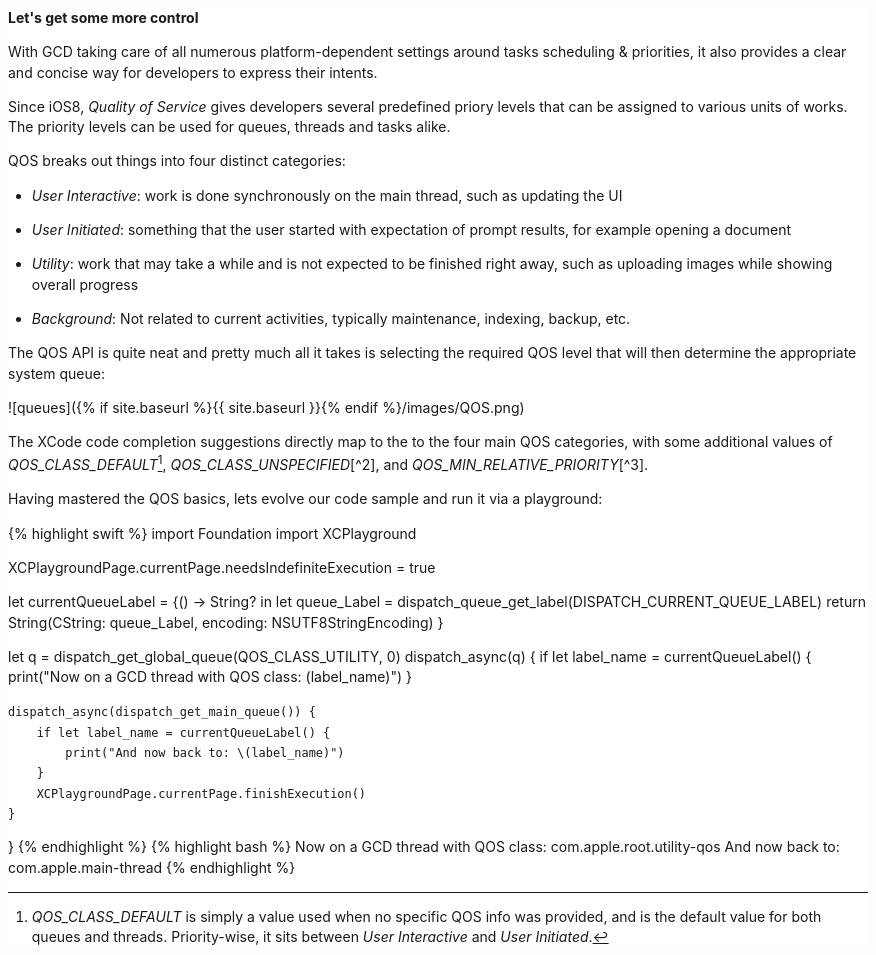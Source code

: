 **Let's get some more control**

With GCD taking care of all numerous platform-dependent settings around tasks scheduling & priorities, it also provides a clear and concise way for developers to express their intents.

Since iOS8, _Quality of Service_ gives developers several predefined priory levels that can be  assigned to various units of works. The priority levels can be used for queues, threads and tasks alike.

QOS breaks out things into four distinct categories:

 * _User Interactive_: work is done synchronously on the main thread, such as updating the UI

 * _User Initiated_: something that the user started with expectation of prompt results, for example opening a document

 * _Utility_: work that may take a while and is not expected to be finished right away, such as uploading images while showing overall progress

 * _Background_: Not related to current activities, typically maintenance, indexing, backup, etc.

The QOS API is quite neat and pretty much all it takes is selecting the required QOS level that will then determine the appropriate system queue:

![queues]({% if site.baseurl %}{{ site.baseurl }}{% endif %}/images/QOS.png)

The XCode code completion suggestions directly map to the to the four main QOS categories, with some additional values of _QOS_CLASS_DEFAULT_[^1], _QOS_CLASS_UNSPECIFIED_[^2], and _QOS_MIN_RELATIVE_PRIORITY_[^3].

Having mastered the QOS basics, lets evolve our code sample and run it via a playground:

{% highlight swift %}
import Foundation
import XCPlayground

XCPlaygroundPage.currentPage.needsIndefiniteExecution = true

let currentQueueLabel = {() -> String? in
    let queue_Label = dispatch_queue_get_label(DISPATCH_CURRENT_QUEUE_LABEL)
    return String(CString: queue_Label, encoding: NSUTF8StringEncoding)
}

let q = dispatch_get_global_queue(QOS_CLASS_UTILITY, 0)
dispatch_async(q) {
    if let label_name = currentQueueLabel() {
        print("Now on a GCD thread with QOS class: \(label_name)")
    }

    dispatch_async(dispatch_get_main_queue()) {
        if let label_name = currentQueueLabel() {
            print("And now back to: \(label_name)")
        }
        XCPlaygroundPage.currentPage.finishExecution()
    }
}
{% endhighlight %}
{% highlight bash %}
Now on a GCD thread with QOS class: com.apple.root.utility-qos
And now back to: com.apple.main-thread
{% endhighlight %}


[^1]: _QOS_CLASS_DEFAULT_ is simply a value used when no specific QOS info was provided, and is the default value for both queues and threads. Priority-wise, it sits between _User Interactive_ and _User Initiated_.